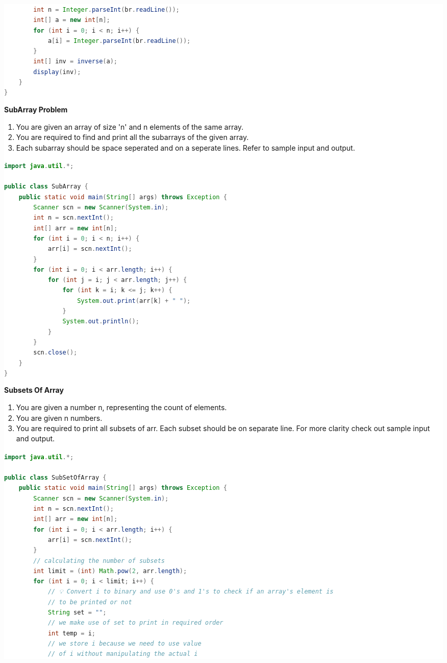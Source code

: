 ```java
        int n = Integer.parseInt(br.readLine());
        int[] a = new int[n];
        for (int i = 0; i < n; i++) {
            a[i] = Integer.parseInt(br.readLine());
        }
        int[] inv = inverse(a);
        display(inv);
    }
}
```
**SubArray Problem**
1. You are given an array of size 'n' and n elements of the same array.
2. You are required to find and print all the subarrays of the given array. 
3. Each subarray should be space seperated and on a seperate lines. Refer to sample input and output.
```java
import java.util.*;

public class SubArray {
    public static void main(String[] args) throws Exception {
        Scanner scn = new Scanner(System.in);
        int n = scn.nextInt();
        int[] arr = new int[n];
        for (int i = 0; i < n; i++) {
            arr[i] = scn.nextInt();
        }
        for (int i = 0; i < arr.length; i++) {
            for (int j = i; j < arr.length; j++) {
                for (int k = i; k <= j; k++) {
                    System.out.print(arr[k] + "	");
                }
                System.out.println();
            }
        }
        scn.close();
    }
}
```
**Subsets Of Array**
1. You are given a number n, representing the count of elements.
2. You are given n numbers.
3. You are required to print all subsets of arr. Each subset should be on separate line. For more clarity check out sample input and output.
```java
import java.util.*;

public class SubSetOfArray {
    public static void main(String[] args) throws Exception {
        Scanner scn = new Scanner(System.in);
        int n = scn.nextInt();
        int[] arr = new int[n];
        for (int i = 0; i < arr.length; i++) {
            arr[i] = scn.nextInt();
        }
        // calculating the number of subsets
        int limit = (int) Math.pow(2, arr.length);
        for (int i = 0; i < limit; i++) {
            // 💡 Convert i to binary and use 0's and 1's to check if an array's element is
            // to be printed or not
            String set = "";
            // we make use of set to print in required order
            int temp = i;
            // we store i because we need to use value
            // of i without manipulating the actual i
```